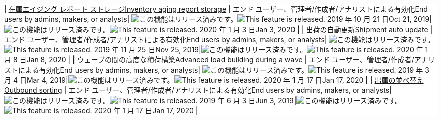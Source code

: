 | [<span data-ttu-id="3b0d1-251">在庫エイジング レポート ストレージ</span><span class="sxs-lookup"><span data-stu-id="3b0d1-251">Inventory aging report storage</span></span>](inventory-aging-report-storage.md) | <span data-ttu-id="3b0d1-252">エンド ユーザー、管理者/作成者/アナリストによる有効化</span><span class="sxs-lookup"><span data-stu-id="3b0d1-252">End users by admins, makers, or analysts</span></span>| <span data-ttu-id="3b0d1-253">![この機能はリリース済みです。](/dynamics365-release-plan/media/green-checkmark.png "この機能はリリース済みです。")</span><span class="sxs-lookup"><span data-stu-id="3b0d1-253">![This feature is released.](/dynamics365-release-plan/media/green-checkmark.png "This feature is released.")</span></span> <span data-ttu-id="3b0d1-254">2019 年 10 月 21 日</span><span class="sxs-lookup"><span data-stu-id="3b0d1-254">Oct 21, 2019</span></span>|<span data-ttu-id="3b0d1-255">![この機能はリリース済みです。](/dynamics365-release-plan/media/green-checkmark.png "この機能はリリース済みです。")</span><span class="sxs-lookup"><span data-stu-id="3b0d1-255">![This feature is released.](/dynamics365-release-plan/media/green-checkmark.png "This feature is released.")</span></span> <span data-ttu-id="3b0d1-256">2020 年 1 月 3 日</span><span class="sxs-lookup"><span data-stu-id="3b0d1-256">Jan 3, 2020</span></span> | 
| [<span data-ttu-id="3b0d1-257">出荷の自動更新</span><span class="sxs-lookup"><span data-stu-id="3b0d1-257">Shipment auto update</span></span>](shipment-auto-update.md) | <span data-ttu-id="3b0d1-258">エンド ユーザー、管理者/作成者/アナリストによる有効化</span><span class="sxs-lookup"><span data-stu-id="3b0d1-258">End users by admins, makers, or analysts</span></span>| <span data-ttu-id="3b0d1-259">![この機能はリリース済みです。](/dynamics365-release-plan/media/green-checkmark.png "この機能はリリース済みです。")</span><span class="sxs-lookup"><span data-stu-id="3b0d1-259">![This feature is released.](/dynamics365-release-plan/media/green-checkmark.png "This feature is released.")</span></span> <span data-ttu-id="3b0d1-260">2019 年 11 月 25 日</span><span class="sxs-lookup"><span data-stu-id="3b0d1-260">Nov 25, 2019</span></span>|<span data-ttu-id="3b0d1-261">![この機能はリリース済みです。](/dynamics365-release-plan/media/green-checkmark.png "この機能はリリース済みです。")</span><span class="sxs-lookup"><span data-stu-id="3b0d1-261">![This feature is released.](/dynamics365-release-plan/media/green-checkmark.png "This feature is released.")</span></span> <span data-ttu-id="3b0d1-262">2020 年 1 月 8 日</span><span class="sxs-lookup"><span data-stu-id="3b0d1-262">Jan 8, 2020</span></span> | 
| [<span data-ttu-id="3b0d1-263">ウェーブの間の高度な積荷構築</span><span class="sxs-lookup"><span data-stu-id="3b0d1-263">Advanced load building during a wave</span></span>](advanced-load-building-during-wave.md) | <span data-ttu-id="3b0d1-264">エンド ユーザー、管理者/作成者/アナリストによる有効化</span><span class="sxs-lookup"><span data-stu-id="3b0d1-264">End users by admins, makers, or analysts</span></span>| <span data-ttu-id="3b0d1-265">![この機能はリリース済みです。](/dynamics365-release-plan/media/green-checkmark.png "この機能はリリース済みです。")</span><span class="sxs-lookup"><span data-stu-id="3b0d1-265">![This feature is released.](/dynamics365-release-plan/media/green-checkmark.png "This feature is released.")</span></span> <span data-ttu-id="3b0d1-266">2019 年 3 月 4 日</span><span class="sxs-lookup"><span data-stu-id="3b0d1-266">Mar 4, 2019</span></span>|<span data-ttu-id="3b0d1-267">![この機能はリリース済みです。](/dynamics365-release-plan/media/green-checkmark.png "この機能はリリース済みです。")</span><span class="sxs-lookup"><span data-stu-id="3b0d1-267">![This feature is released.](/dynamics365-release-plan/media/green-checkmark.png "This feature is released.")</span></span> <span data-ttu-id="3b0d1-268">2020 年 1 月 17 日</span><span class="sxs-lookup"><span data-stu-id="3b0d1-268">Jan 17, 2020</span></span> | 
| [<span data-ttu-id="3b0d1-269">出庫の並べ替え</span><span class="sxs-lookup"><span data-stu-id="3b0d1-269">Outbound sorting</span></span>](outbound-sorting.md) | <span data-ttu-id="3b0d1-270">エンド ユーザー、管理者/作成者/アナリストによる有効化</span><span class="sxs-lookup"><span data-stu-id="3b0d1-270">End users by admins, makers, or analysts</span></span>| <span data-ttu-id="3b0d1-271">![この機能はリリース済みです。](/dynamics365-release-plan/media/green-checkmark.png "この機能はリリース済みです。")</span><span class="sxs-lookup"><span data-stu-id="3b0d1-271">![This feature is released.](/dynamics365-release-plan/media/green-checkmark.png "This feature is released.")</span></span> <span data-ttu-id="3b0d1-272">2019 年 6 月 3 日</span><span class="sxs-lookup"><span data-stu-id="3b0d1-272">Jun 3, 2019</span></span>|<span data-ttu-id="3b0d1-273">![この機能はリリース済みです。](/dynamics365-release-plan/media/green-checkmark.png "この機能はリリース済みです。")</span><span class="sxs-lookup"><span data-stu-id="3b0d1-273">![This feature is released.](/dynamics365-release-plan/media/green-checkmark.png "This feature is released.")</span></span> <span data-ttu-id="3b0d1-274">2020 年 1 月 17 日</span><span class="sxs-lookup"><span data-stu-id="3b0d1-274">Jan 17, 2020</span></span> | 
